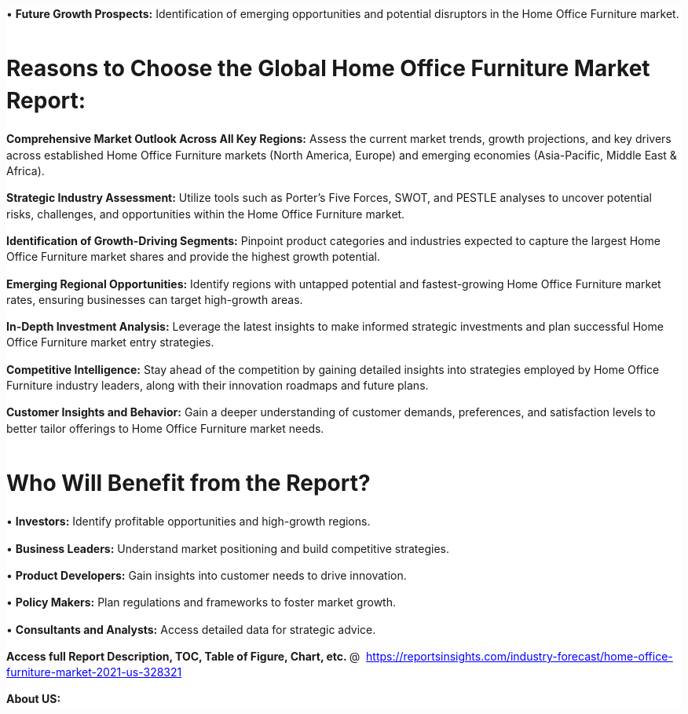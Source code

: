 • <strong>Future Growth Prospects:</strong> Identification of emerging opportunities and potential disruptors in the Home Office Furniture market.

# <strong>Reasons to Choose the Global Home Office Furniture Market Report:</strong>

<strong>Comprehensive Market Outlook Across All Key Regions:</strong>
Assess the current market trends, growth projections, and key drivers across established Home Office Furniture markets (North America, Europe) and emerging economies (Asia-Pacific, Middle East & Africa).

<strong>Strategic Industry Assessment:</strong>
Utilize tools such as Porter’s Five Forces, SWOT, and PESTLE analyses to uncover potential risks, challenges, and opportunities within the Home Office Furniture market.

<strong>Identification of Growth-Driving Segments:</strong>
Pinpoint product categories and industries expected to capture the largest Home Office Furniture market shares and provide the highest growth potential.

<strong>Emerging Regional Opportunities:</strong>
Identify regions with untapped potential and fastest-growing Home Office Furniture market rates, ensuring businesses can target high-growth areas.

<strong>In-Depth Investment Analysis:</strong>
Leverage the latest insights to make informed strategic investments and plan successful Home Office Furniture market entry strategies.

<strong>Competitive Intelligence:</strong>
Stay ahead of the competition by gaining detailed insights into strategies employed by Home Office Furniture industry leaders, along with their innovation roadmaps and future plans.

<strong>Customer Insights and Behavior:</strong>
Gain a deeper understanding of customer demands, preferences, and satisfaction levels to better tailor offerings to Home Office Furniture market needs.

# <strong>Who Will Benefit from the Report?</strong>

• <strong>Investors:</strong> Identify profitable opportunities and high-growth regions.

• <strong>Business Leaders:</strong> Understand market positioning and build competitive strategies.

• <strong>Product Developers:</strong> Gain insights into customer needs to drive innovation.

• <strong>Policy Makers:</strong> Plan regulations and frameworks to foster market growth.

• <strong>Consultants and Analysts:</strong> Access detailed data for strategic advice.
</ul>
<strong>Access full Report Description, TOC, Table of Figure, Chart, etc. </strong>@  <a href=https://reportsinsights.com/industry-forecast/home-office-furniture-market-2021-us-328321 style=color:#0000ff;>https://reportsinsights.com/industry-forecast/home-office-furniture-market-2021-us-328321</a></font>

<strong><strong>About US</strong>:</strong>
